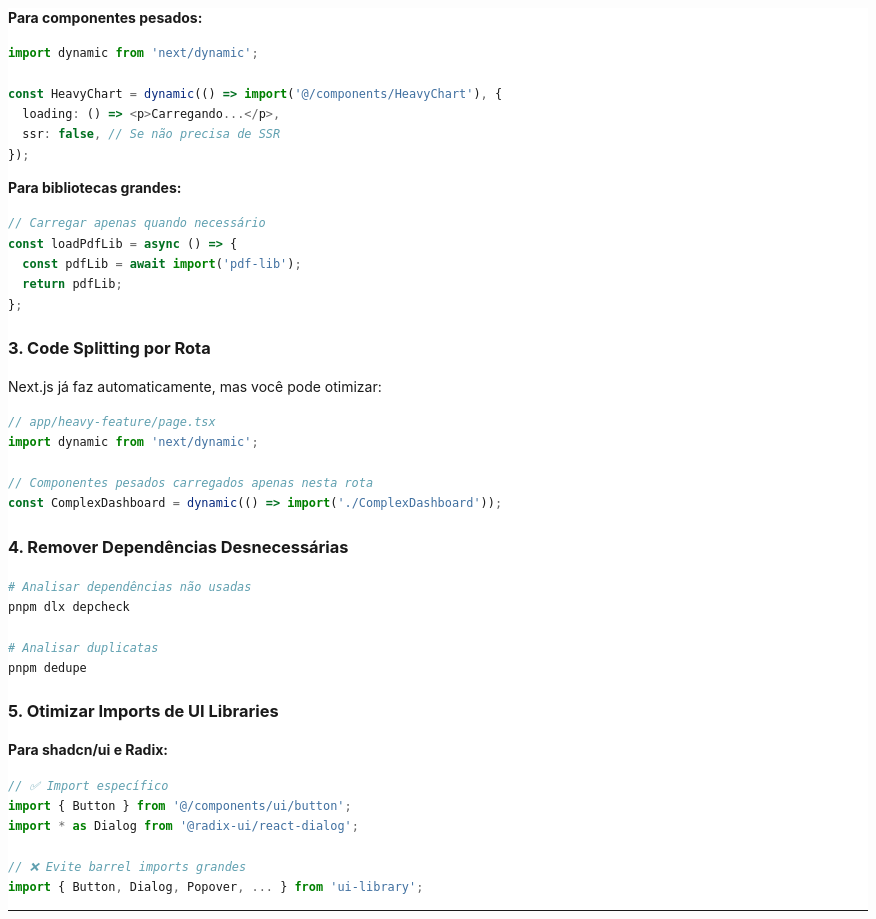 **Para componentes pesados:**
```typescript
import dynamic from 'next/dynamic';

const HeavyChart = dynamic(() => import('@/components/HeavyChart'), {
  loading: () => <p>Carregando...</p>,
  ssr: false, // Se não precisa de SSR
});
```

**Para bibliotecas grandes:**
```typescript
// Carregar apenas quando necessário
const loadPdfLib = async () => {
  const pdfLib = await import('pdf-lib');
  return pdfLib;
};
```

### 3. Code Splitting por Rota

Next.js já faz automaticamente, mas você pode otimizar:

```typescript
// app/heavy-feature/page.tsx
import dynamic from 'next/dynamic';

// Componentes pesados carregados apenas nesta rota
const ComplexDashboard = dynamic(() => import('./ComplexDashboard'));
```

### 4. Remover Dependências Desnecessárias

```bash
# Analisar dependências não usadas
pnpm dlx depcheck

# Analisar duplicatas
pnpm dedupe
```

### 5. Otimizar Imports de UI Libraries

**Para shadcn/ui e Radix:**
```typescript
// ✅ Import específico
import { Button } from '@/components/ui/button';
import * as Dialog from '@radix-ui/react-dialog';

// ❌ Evite barrel imports grandes
import { Button, Dialog, Popover, ... } from 'ui-library';
```

---

